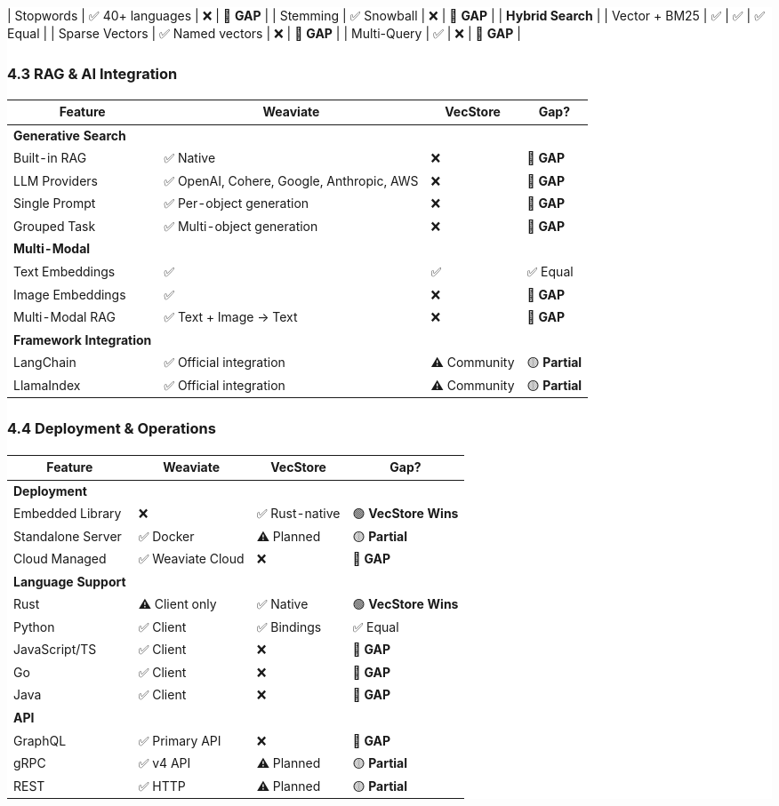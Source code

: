 | Stopwords | ✅ 40+ languages | ❌ | 🔴 **GAP** |
| Stemming | ✅ Snowball | ❌ | 🔴 **GAP** |
| **Hybrid Search** |
| Vector + BM25 | ✅ | ✅ | ✅ Equal |
| Sparse Vectors | ✅ Named vectors | ❌ | 🔴 **GAP** |
| Multi-Query | ✅ | ❌ | 🔴 **GAP** |

### 4.3 RAG & AI Integration

| Feature | Weaviate | VecStore | Gap? |
|---------|----------|----------|------|
| **Generative Search** |
| Built-in RAG | ✅ Native | ❌ | 🔴 **GAP** |
| LLM Providers | ✅ OpenAI, Cohere, Google, Anthropic, AWS | ❌ | 🔴 **GAP** |
| Single Prompt | ✅ Per-object generation | ❌ | 🔴 **GAP** |
| Grouped Task | ✅ Multi-object generation | ❌ | 🔴 **GAP** |
| **Multi-Modal** |
| Text Embeddings | ✅ | ✅ | ✅ Equal |
| Image Embeddings | ✅ | ❌ | 🔴 **GAP** |
| Multi-Modal RAG | ✅ Text + Image → Text | ❌ | 🔴 **GAP** |
| **Framework Integration** |
| LangChain | ✅ Official integration | ⚠️ Community | 🟡 **Partial** |
| LlamaIndex | ✅ Official integration | ⚠️ Community | 🟡 **Partial** |

### 4.4 Deployment & Operations

| Feature | Weaviate | VecStore | Gap? |
|---------|----------|----------|------|
| **Deployment** |
| Embedded Library | ❌ | ✅ Rust-native | 🟢 **VecStore Wins** |
| Standalone Server | ✅ Docker | ⚠️ Planned | 🟡 **Partial** |
| Cloud Managed | ✅ Weaviate Cloud | ❌ | 🔴 **GAP** |
| **Language Support** |
| Rust | ⚠️ Client only | ✅ Native | 🟢 **VecStore Wins** |
| Python | ✅ Client | ✅ Bindings | ✅ Equal |
| JavaScript/TS | ✅ Client | ❌ | 🔴 **GAP** |
| Go | ✅ Client | ❌ | 🔴 **GAP** |
| Java | ✅ Client | ❌ | 🔴 **GAP** |
| **API** |
| GraphQL | ✅ Primary API | ❌ | 🔴 **GAP** |
| gRPC | ✅ v4 API | ⚠️ Planned | 🟡 **Partial** |
| REST | ✅ HTTP | ⚠️ Planned | 🟡 **Partial** |